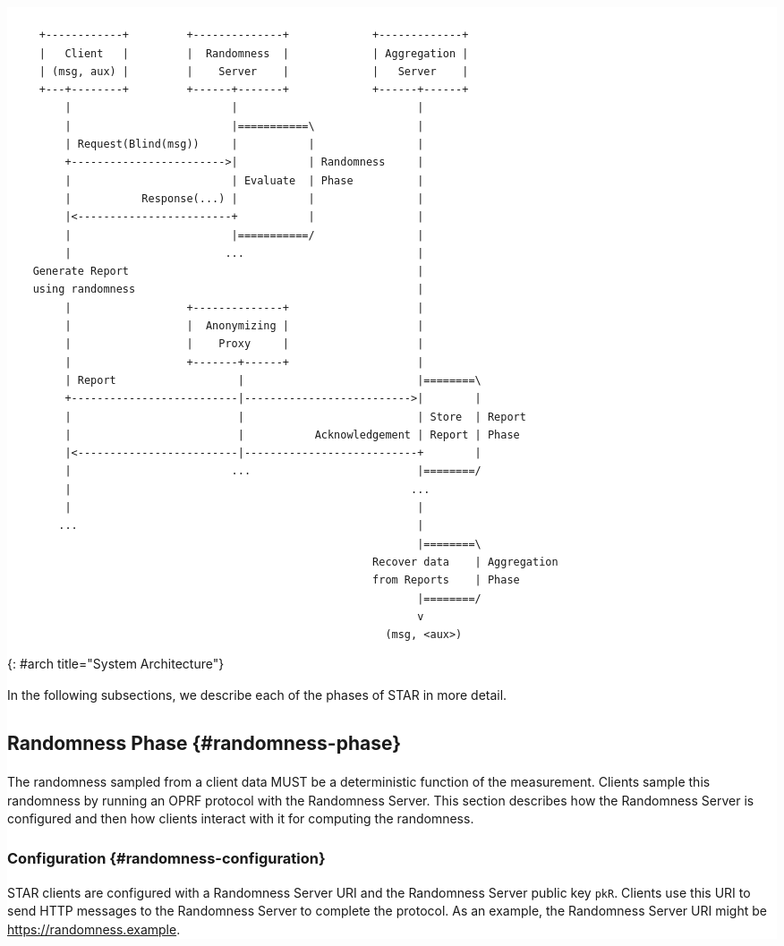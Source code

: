 ~~~~ aasvg

     +------------+         +--------------+             +-------------+
     |   Client   |         |  Randomness  |             | Aggregation |
     | (msg, aux) |         |    Server    |             |   Server    |
     +---+--------+         +------+-------+             +------+------+
         |                         |                            |
         |                         |===========\                |
         | Request(Blind(msg))     |           |                |
         +------------------------>|           | Randomness     |
         |                         | Evaluate  | Phase          |
         |           Response(...) |           |                |
         |<------------------------+           |                |
         |                         |===========/                |
         |                        ...                           |
    Generate Report                                             |
    using randomness                                            |
         |                  +--------------+                    |
         |                  |  Anonymizing |                    |
         |                  |    Proxy     |                    |
         |                  +-------+------+                    |
         | Report                   |                           |========\
         +--------------------------|-------------------------->|        |
         |                          |                           | Store  | Report
         |                          |           Acknowledgement | Report | Phase
         |<-------------------------|---------------------------+        |
         |                         ...                          |========/
         |                                                     ...
         |                                                      |
        ...                                                     |
                                                                |========\
                                                         Recover data    | Aggregation
                                                         from Reports    | Phase
                                                                |========/
                                                                v
                                                           (msg, <aux>)
~~~~
{: #arch title="System Architecture"}

In the following subsections, we describe each of the phases of STAR in more detail.

## Randomness Phase {#randomness-phase}

The randomness sampled from a client data MUST be a deterministic function of the measurement.
Clients sample this randomness by running an OPRF protocol with the Randomness Server.
This section describes how the Randomness Server is configured and then how clients
interact with it for computing the randomness.

### Configuration {#randomness-configuration}

STAR clients are configured with a Randomness Server URI and the Randomness Server public key `pkR`.
Clients use this URI to send HTTP messages to the Randomness Server to complete the protocol.
As an example, the Randomness Server URI might be https://randomness.example.
